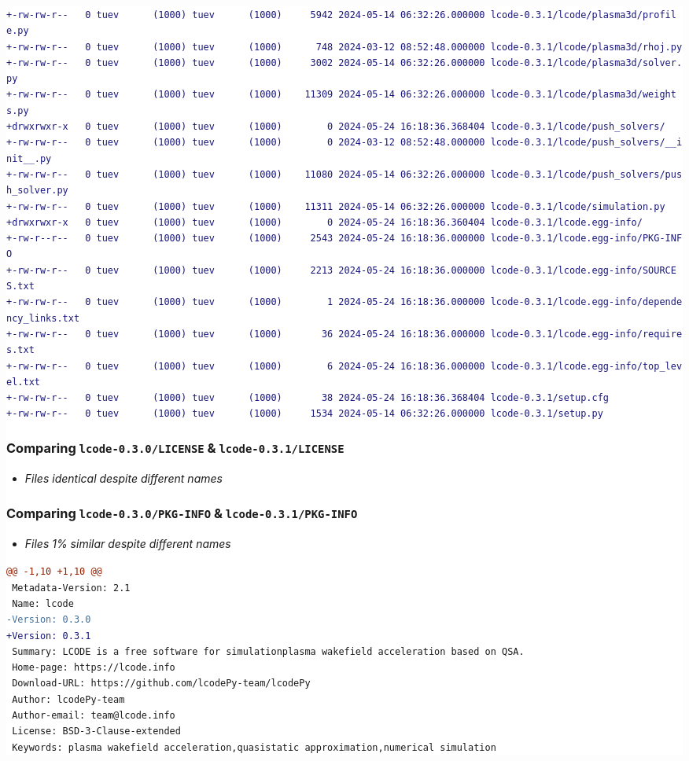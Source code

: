 ```diff
+-rw-rw-r--   0 tuev      (1000) tuev      (1000)     5942 2024-05-14 06:32:26.000000 lcode-0.3.1/lcode/plasma3d/profile.py
+-rw-rw-r--   0 tuev      (1000) tuev      (1000)      748 2024-03-12 08:52:48.000000 lcode-0.3.1/lcode/plasma3d/rhoj.py
+-rw-rw-r--   0 tuev      (1000) tuev      (1000)     3002 2024-05-14 06:32:26.000000 lcode-0.3.1/lcode/plasma3d/solver.py
+-rw-rw-r--   0 tuev      (1000) tuev      (1000)    11309 2024-05-14 06:32:26.000000 lcode-0.3.1/lcode/plasma3d/weights.py
+drwxrwxr-x   0 tuev      (1000) tuev      (1000)        0 2024-05-24 16:18:36.368404 lcode-0.3.1/lcode/push_solvers/
+-rw-rw-r--   0 tuev      (1000) tuev      (1000)        0 2024-03-12 08:52:48.000000 lcode-0.3.1/lcode/push_solvers/__init__.py
+-rw-rw-r--   0 tuev      (1000) tuev      (1000)    11080 2024-05-14 06:32:26.000000 lcode-0.3.1/lcode/push_solvers/push_solver.py
+-rw-rw-r--   0 tuev      (1000) tuev      (1000)    11311 2024-05-14 06:32:26.000000 lcode-0.3.1/lcode/simulation.py
+drwxrwxr-x   0 tuev      (1000) tuev      (1000)        0 2024-05-24 16:18:36.360404 lcode-0.3.1/lcode.egg-info/
+-rw-r--r--   0 tuev      (1000) tuev      (1000)     2543 2024-05-24 16:18:36.000000 lcode-0.3.1/lcode.egg-info/PKG-INFO
+-rw-rw-r--   0 tuev      (1000) tuev      (1000)     2213 2024-05-24 16:18:36.000000 lcode-0.3.1/lcode.egg-info/SOURCES.txt
+-rw-rw-r--   0 tuev      (1000) tuev      (1000)        1 2024-05-24 16:18:36.000000 lcode-0.3.1/lcode.egg-info/dependency_links.txt
+-rw-rw-r--   0 tuev      (1000) tuev      (1000)       36 2024-05-24 16:18:36.000000 lcode-0.3.1/lcode.egg-info/requires.txt
+-rw-rw-r--   0 tuev      (1000) tuev      (1000)        6 2024-05-24 16:18:36.000000 lcode-0.3.1/lcode.egg-info/top_level.txt
+-rw-rw-r--   0 tuev      (1000) tuev      (1000)       38 2024-05-24 16:18:36.368404 lcode-0.3.1/setup.cfg
+-rw-rw-r--   0 tuev      (1000) tuev      (1000)     1534 2024-05-14 06:32:26.000000 lcode-0.3.1/setup.py
```

### Comparing `lcode-0.3.0/LICENSE` & `lcode-0.3.1/LICENSE`

 * *Files identical despite different names*

### Comparing `lcode-0.3.0/PKG-INFO` & `lcode-0.3.1/PKG-INFO`

 * *Files 1% similar despite different names*

```diff
@@ -1,10 +1,10 @@
 Metadata-Version: 2.1
 Name: lcode
-Version: 0.3.0
+Version: 0.3.1
 Summary: LCODE is a free software for simulationplasma wakefield acceleration based on QSA.
 Home-page: https://lcode.info
 Download-URL: https://github.com/lcodePy-team/lcodePy
 Author: lcodePy-team
 Author-email: team@lcode.info
 License: BSD-3-Clause-extended
 Keywords: plasma wakefield acceleration,quasistatic approximation,numerical simulation
```
